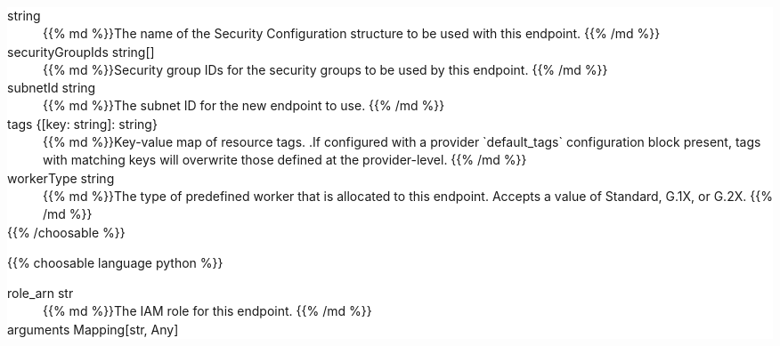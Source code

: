 </span>
        <span class="property-indicator"></span>
        <span class="property-type">string</span>
    </dt>
    <dd>{{% md %}}The name of the Security Configuration structure to be used with this endpoint.
{{% /md %}}</dd><dt class="property-optional"
            title="Optional">
        <span id="securitygroupids_nodejs">
<a href="#securitygroupids_nodejs" style="color: inherit; text-decoration: inherit;">security<wbr>Group<wbr>Ids</a>
</span>
        <span class="property-indicator"></span>
        <span class="property-type">string[]</span>
    </dt>
    <dd>{{% md %}}Security group IDs for the security groups to be used by this endpoint.
{{% /md %}}</dd><dt class="property-optional"
            title="Optional">
        <span id="subnetid_nodejs">
<a href="#subnetid_nodejs" style="color: inherit; text-decoration: inherit;">subnet<wbr>Id</a>
</span>
        <span class="property-indicator"></span>
        <span class="property-type">string</span>
    </dt>
    <dd>{{% md %}}The subnet ID for the new endpoint to use.
{{% /md %}}</dd><dt class="property-optional"
            title="Optional">
        <span id="tags_nodejs">
<a href="#tags_nodejs" style="color: inherit; text-decoration: inherit;">tags</a>
</span>
        <span class="property-indicator"></span>
        <span class="property-type">{[key: string]: string}</span>
    </dt>
    <dd>{{% md %}}Key-value map of resource tags. .If configured with a provider `default_tags` configuration block present, tags with matching keys will overwrite those defined at the provider-level.
{{% /md %}}</dd><dt class="property-optional"
            title="Optional">
        <span id="workertype_nodejs">
<a href="#workertype_nodejs" style="color: inherit; text-decoration: inherit;">worker<wbr>Type</a>
</span>
        <span class="property-indicator"></span>
        <span class="property-type">string</span>
    </dt>
    <dd>{{% md %}}The type of predefined worker that is allocated to this endpoint. Accepts a value of Standard, G.1X, or G.2X.
{{% /md %}}</dd></dl>
{{% /choosable %}}

{{% choosable language python %}}
<dl class="resources-properties"><dt class="property-required"
            title="Required">
        <span id="role_arn_python">
<a href="#role_arn_python" style="color: inherit; text-decoration: inherit;">role_<wbr>arn</a>
</span>
        <span class="property-indicator"></span>
        <span class="property-type">str</span>
    </dt>
    <dd>{{% md %}}The IAM role for this endpoint.
{{% /md %}}</dd><dt class="property-optional"
            title="Optional">
        <span id="arguments_python">
<a href="#arguments_python" style="color: inherit; text-decoration: inherit;">arguments</a>
</span>
        <span class="property-indicator"></span>
        <span class="property-type">Mapping[str, Any]</span>